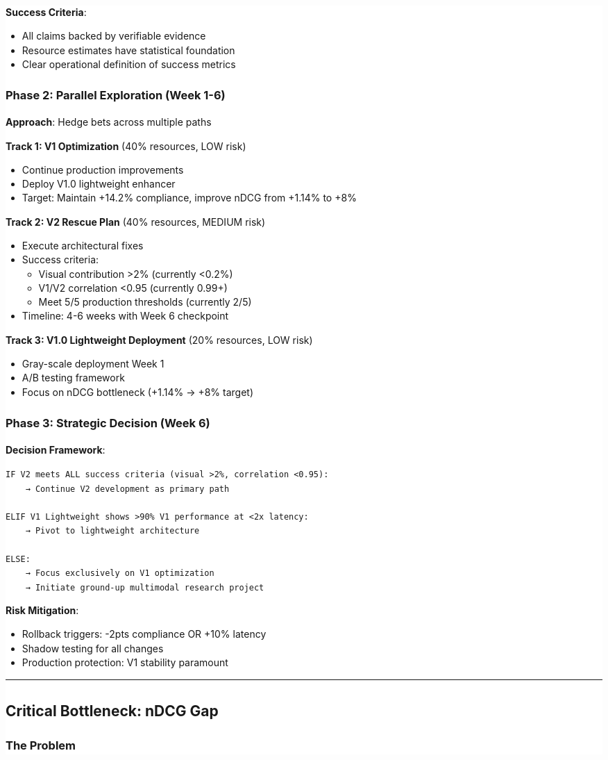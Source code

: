 **Success Criteria**:
- All claims backed by verifiable evidence
- Resource estimates have statistical foundation
- Clear operational definition of success metrics

### Phase 2: Parallel Exploration (Week 1-6)

**Approach**: Hedge bets across multiple paths

**Track 1: V1 Optimization** (40% resources, LOW risk)
- Continue production improvements
- Deploy V1.0 lightweight enhancer
- Target: Maintain +14.2% compliance, improve nDCG from +1.14% to +8%

**Track 2: V2 Rescue Plan** (40% resources, MEDIUM risk)
- Execute architectural fixes
- Success criteria:
  - Visual contribution >2% (currently <0.2%)
  - V1/V2 correlation <0.95 (currently 0.99+)
  - Meet 5/5 production thresholds (currently 2/5)
- Timeline: 4-6 weeks with Week 6 checkpoint

**Track 3: V1.0 Lightweight Deployment** (20% resources, LOW risk)
- Gray-scale deployment Week 1
- A/B testing framework
- Focus on nDCG bottleneck (+1.14% → +8% target)

### Phase 3: Strategic Decision (Week 6)

**Decision Framework**:
```
IF V2 meets ALL success criteria (visual >2%, correlation <0.95):
    → Continue V2 development as primary path

ELIF V1 Lightweight shows >90% V1 performance at <2x latency:
    → Pivot to lightweight architecture

ELSE:
    → Focus exclusively on V1 optimization
    → Initiate ground-up multimodal research project
```

**Risk Mitigation**:
- Rollback triggers: -2pts compliance OR +10% latency
- Shadow testing for all changes
- Production protection: V1 stability paramount

---

## Critical Bottleneck: nDCG Gap

### The Problem
